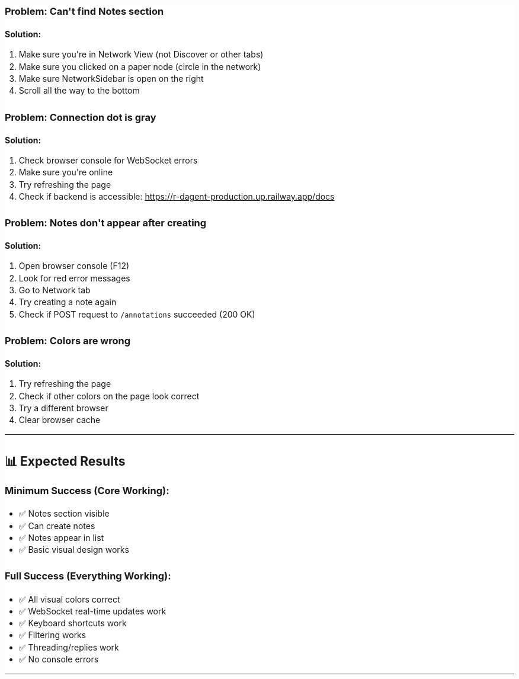 ### **Problem: Can't find Notes section**
**Solution:** 
1. Make sure you're in Network View (not Discover or other tabs)
2. Make sure you clicked on a paper node (circle in the network)
3. Make sure NetworkSidebar is open on the right
4. Scroll all the way to the bottom

### **Problem: Connection dot is gray**
**Solution:**
1. Check browser console for WebSocket errors
2. Make sure you're online
3. Try refreshing the page
4. Check if backend is accessible: https://r-dagent-production.up.railway.app/docs

### **Problem: Notes don't appear after creating**
**Solution:**
1. Open browser console (F12)
2. Look for red error messages
3. Go to Network tab
4. Try creating a note again
5. Check if POST request to `/annotations` succeeded (200 OK)

### **Problem: Colors are wrong**
**Solution:**
1. Try refreshing the page
2. Check if other colors on the page look correct
3. Try a different browser
4. Clear browser cache

---

## 📊 Expected Results

### **Minimum Success (Core Working):**
- ✅ Notes section visible
- ✅ Can create notes
- ✅ Notes appear in list
- ✅ Basic visual design works

### **Full Success (Everything Working):**
- ✅ All visual colors correct
- ✅ WebSocket real-time updates work
- ✅ Keyboard shortcuts work
- ✅ Filtering works
- ✅ Threading/replies work
- ✅ No console errors

---

